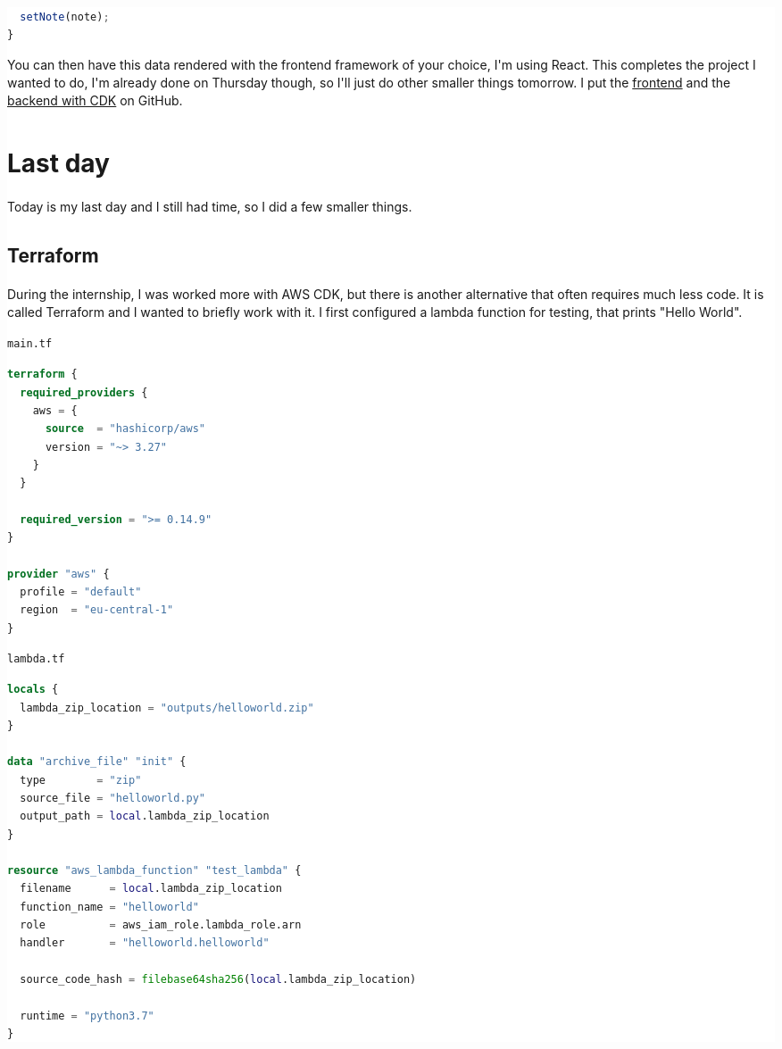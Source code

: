 ```js
  setNote(note);
}
```

You can then have this data rendered with the frontend framework of your choice, I'm using React. This completes the project I wanted to do, I'm already done on Thursday though, so I'll just do other smaller things tomorrow. I put the [frontend](https://github.com/KurtSchneider0/frontend-appsync-notes/) and the [backend with CDK](https://github.com/KurtSchneider0/cdk-appsync-notes) on GitHub.

# Last day

Today is my last day and I still had time, so I did a few smaller things.

## Terraform

During the internship, I was worked more with AWS CDK, but there is another alternative that often requires much less code. It is called Terraform and I wanted to briefly work with it. I first configured a lambda function for testing, that prints "Hello World".

`main.tf`
```tf
terraform {
  required_providers {
    aws = {
      source  = "hashicorp/aws"
      version = "~> 3.27"
    }
  }

  required_version = ">= 0.14.9"
}

provider "aws" {
  profile = "default"
  region  = "eu-central-1"
}
```

`lambda.tf`
```tf
locals {
  lambda_zip_location = "outputs/helloworld.zip"
}

data "archive_file" "init" {
  type        = "zip"
  source_file = "helloworld.py"
  output_path = local.lambda_zip_location
}

resource "aws_lambda_function" "test_lambda" {
  filename      = local.lambda_zip_location
  function_name = "helloworld"
  role          = aws_iam_role.lambda_role.arn
  handler       = "helloworld.helloworld"

  source_code_hash = filebase64sha256(local.lambda_zip_location)

  runtime = "python3.7"
}

```
